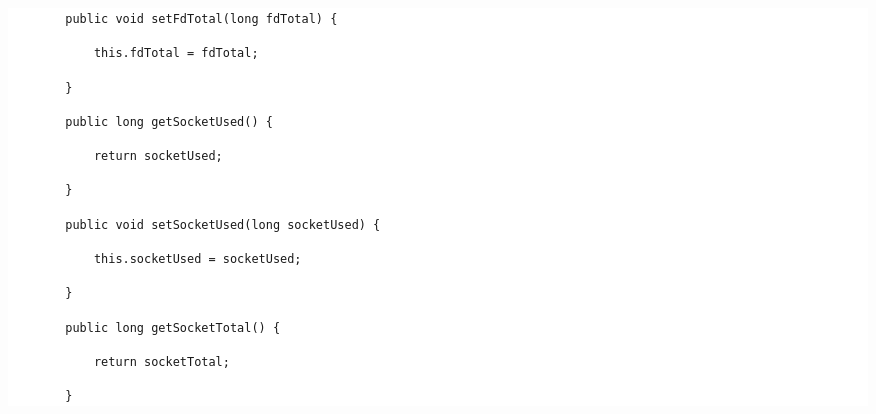    ```
   
   ```

   ```
           public void setFdTotal(long fdTotal) {
   ```

   ```
               this.fdTotal = fdTotal;
   ```

   ```
           }
   ```

   ```
   
   ```

   ```
           public long getSocketUsed() {
   ```

   ```
               return socketUsed;
   ```

   ```
           }
   ```

   ```
   
   ```

   ```
           public void setSocketUsed(long socketUsed) {
   ```

   ```
               this.socketUsed = socketUsed;
   ```

   ```
           }
   ```

   ```
   
   ```

   ```
           public long getSocketTotal() {
   ```

   ```
               return socketTotal;
   ```

   ```
           }
   ```

   ```
   
   ```
